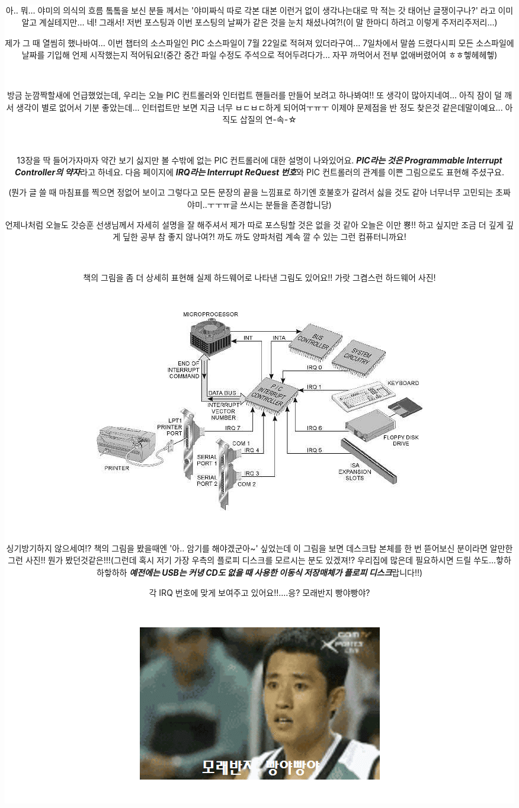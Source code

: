 <p style="text-align: center; clear: none; float: none;">아.. 뭐... 야미의&nbsp;의식의 흐름 톸톸을 보신 분들 께서는 '야미짜식 따로 각본 대본 이런거 없이 생각나는대로 막 적는 갓 태어난 글쟁이구나?' 라고 이미 알고 계실테지만...&nbsp;네! 그래서! 저번 포스팅과 이번 포스팅의 날짜가 같은 것을 눈치 채셨나여?!(이 말 한마디 하려고 이렇게 주저리주저리...)</p>
<p style="text-align: center; clear: none; float: none;">제가 그 때 열씸히 했나바여... 이번 챕터의 소스파일인 PIC 소스파일이 7월 22일로 적혀져 있더라구여... 7일차에서 말씀 드렸다시피 모든 소스파일에 날짜를 기입해 언제 시작했는지 적어둬요!(중간 중간 파일 수정도 주석으로 적어두려다가... 자꾸 까먹어서 전부 없애버렸어여 ㅎㅎ헿헤헤헿)</p>
<p style="text-align: center; clear: none; float: none;"><br /></p>
<p style="text-align: center; clear: none; float: none;">방금 눈깜짝할새에 언급했었는데,&nbsp;우리는 오늘 PIC 컨트롤러와 인터럽트 핸들러를 만들어 보려고 하나봐여!! 또 생각이 많아지네여... 아직 잠이 덜 깨서 생각이 별로 없어서 기분 좋았는데... 인터럽트만 보면 지금 너무 ㅂㄷㅂㄷ하게 되어여ㅜㅠㅜ 이제야 문제점을&nbsp;반 정도 찾은것 같은데말이예요... 아직도 삽질의 연-속-☆</p>
<p style="text-align: center; clear: none; float: none;"><br /></p>
<p style="text-align: center; clear: none; float: none;">13장을 딱 들어가자마자 약간 보기 싫지만 볼 수밖에 없는 PIC&nbsp;컨트롤러에 대한 설명이 나와있어요. <strong><em>PIC라는 것은 Programmable Interrupt Controller의 약자</em></strong>라고 하네요. 다음 페이지에 <strong><em>IRQ라는 Interrupt ReQuest 번호</em></strong>와 PIC 컨트롤러의 관계를 이쁜 그림으로도 표현해 주셨구요.</p>
<p style="text-align: center; clear: none; float: none;">(뭔가 글 쓸 때 마침표를 찍으면 정없어 보이고 그렇다고 모든 문장의 끝을 느낌표로 하기엔 호불호가 갈려서 싫을 것도 같아 너무너무 고민되는 초짜 야미..ㅜㅜㅠ글 쓰시는 분들을 존경합니당)</p>
<p style="text-align: center; clear: none; float: none;">언제나처럼 오늘도 갓승훈 선생님께서 자세히 설명을 잘 해주셔서 제가 따로 포스팅할 것은 없을 것 같아 오늘은 이만 뿅!! 하고 싶지만 조금 더 깊게 깊게 딮한 공부 참 좋지 않나여?! 까도 까도 양파처럼 계속 깔 수 있는 그런 컴퓨터니까요!</p>
<p style="text-align: center; clear: none; float: none;"><br /></p>
<p style="text-align: center; clear: none; float: none;">책의 그림을 좀 더 상세히 표현해 실제 하드웨어로 나타낸 그림도 있어요!! 가랏 그켬스런 하드웨어 사진!</p>
<p style="text-align: center; clear: none; float: none;"><br /></p>
<p style="text-align: center; clear: none; float: none;"><img width="550" height="335" src="/assets/images/yummyHitOS/11day/03.jpeg" /></p>
<p style="text-align: center; clear: none; float: none;"><br /></p>
<p style="text-align: center; clear: none; float: none;">싱기방기하지 않으세여!? 책의 그림을 봤을때엔 '아.. 암기를 해야겠군아~' 싶었는데 이 그림을 보면 데스크탑 본체를 한 번 뜯어보신 분이라면 알만한 그런 사진!! 뭔가 봤던것같은!!!(그런데 혹시 저기 가장 우측의 플로피 디스크를 모르시는 분도 있겠져!? 우리집에 많은데 필요하시면 드릴 쑤도...핳하하핳하하 <strong><em>예전에는 USB는 커녕 CD도 없을 때 사용한 이동식 저장매체가 플로피 디스크</em></strong>랍니다!!)</p>
<p style="text-align: center; clear: none; float: none;">각 IRQ 번호에 맞게 보여주고 있어요!!....응? 모래반지 빵야빵야?</p>
<p style="text-align: center; clear: none; float: none;"><br /></p>
<p style="text-align: center; clear: none; float: none;"><img width="405" height="257" src="/assets/images/yummyHitOS/11day/04.gif" /><br /></p>
<p style="text-align: center; clear: none; float: none;"><br /></p>